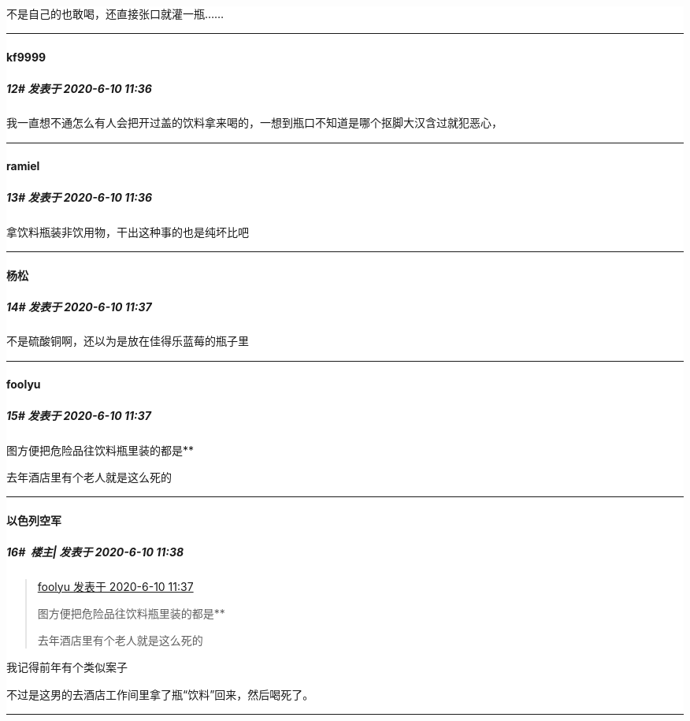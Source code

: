 
不是自己的也敢喝，还直接张口就灌一瓶……


-----

####  kf9999  
##### 12#       发表于 2020-6-10 11:36


我一直想不通怎么有人会把开过盖的饮料拿来喝的，一想到瓶口不知道是哪个抠脚大汉含过就犯恶心，


-----

####  ramiel  
##### 13#       发表于 2020-6-10 11:36


拿饮料瓶装非饮用物，干出这种事的也是纯坏比吧


-----

####  杨松  
##### 14#       发表于 2020-6-10 11:37


不是硫酸铜啊，还以为是放在佳得乐蓝莓的瓶子里


-----

####  foolyu  
##### 15#       发表于 2020-6-10 11:37


图方便把危险品往饮料瓶里装的都是**

去年酒店里有个老人就是这么死的


-----

####  以色列空军  
##### 16#         楼主| 发表于 2020-6-10 11:38


<blockquote><a href="httphttps://bbs.saraba1st.com/2b/forum.php?mod=redirect&amp;goto=findpost&amp;pid=47746338&amp;ptid=1940765" target="_blank">foolyu 发表于 2020-6-10 11:37</a>

图方便把危险品往饮料瓶里装的都是**

去年酒店里有个老人就是这么死的</blockquote>
我记得前年有个类似案子


不过是这男的去酒店工作间里拿了瓶“饮料”回来，然后喝死了。


-----
